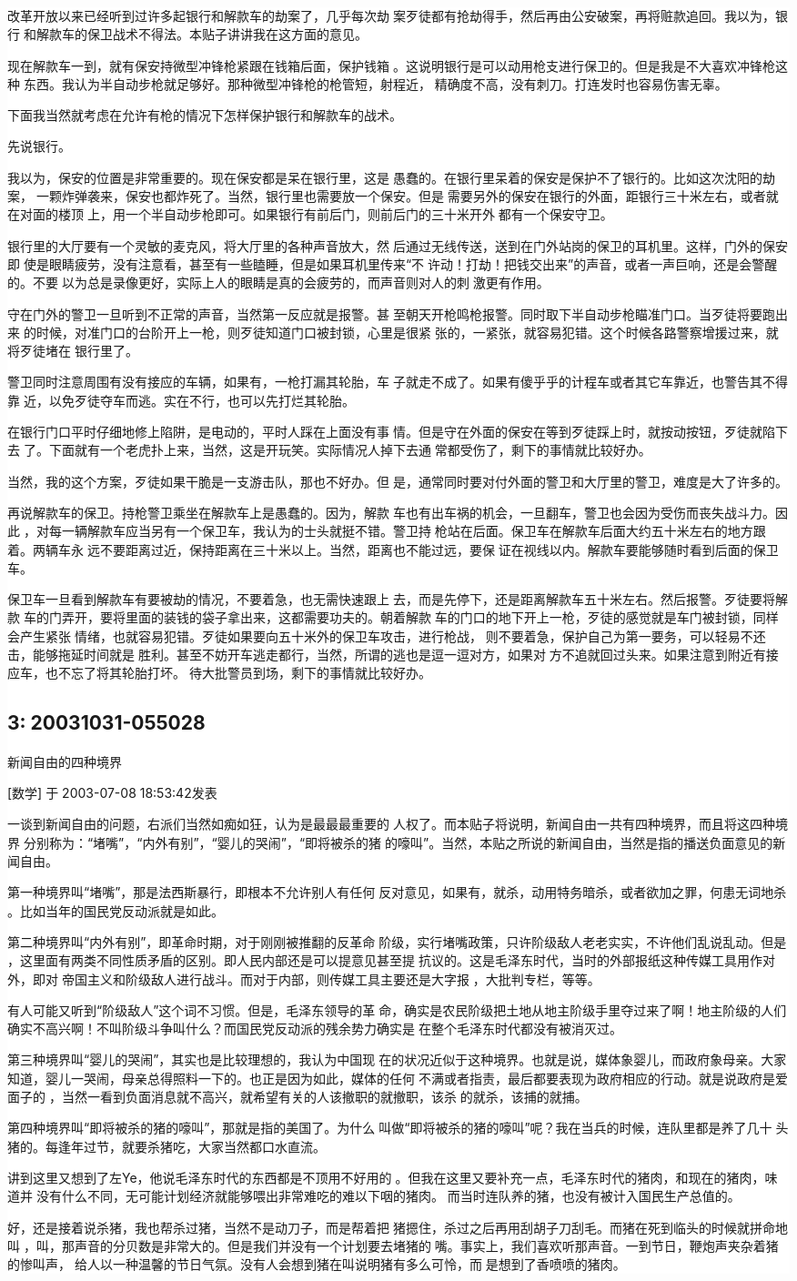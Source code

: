 改革开放以来已经听到过许多起银行和解款车的劫案了，几乎每次劫 案歹徒都有抢劫得手，然后再由公安破案，再将赃款追回。我以为，银行 和解款车的保卫战术不得法。本贴子讲讲我在这方面的意见。 

现在解款车一到，就有保安持微型冲锋枪紧跟在钱箱后面，保护钱箱 。这说明银行是可以动用枪支进行保卫的。但是我是不大喜欢冲锋枪这种 东西。我认为半自动步枪就足够好。那种微型冲锋枪的枪管短，射程近， 精确度不高，没有刺刀。打连发时也容易伤害无辜。 

下面我当然就考虑在允许有枪的情况下怎样保护银行和解款车的战术。 

先说银行。 

我以为，保安的位置是非常重要的。现在保安都是呆在银行里，这是 愚蠢的。在银行里呆着的保安是保护不了银行的。比如这次沈阳的劫案， 一颗炸弹袭来，保安也都炸死了。当然，银行里也需要放一个保安。但是 需要另外的保安在银行的外面，距银行三十米左右，或者就在对面的楼顶 上，用一个半自动步枪即可。如果银行有前后门，则前后门的三十米开外 都有一个保安守卫。 

银行里的大厅要有一个灵敏的麦克风，将大厅里的各种声音放大，然 后通过无线传送，送到在门外站岗的保卫的耳机里。这样，门外的保安即 使是眼睛疲劳，没有注意看，甚至有一些瞌睡，但是如果耳机里传来“不 许动！打劫！把钱交出来”的声音，或者一声巨响，还是会警醒的。不要 以为总是录像更好，实际上人的眼睛是真的会疲劳的，而声音则对人的刺 激更有作用。 

守在门外的警卫一旦听到不正常的声音，当然第一反应就是报警。甚 至朝天开枪鸣枪报警。同时取下半自动步枪瞄准门口。当歹徒将要跑出来 的时候，对准门口的台阶开上一枪，则歹徒知道门口被封锁，心里是很紧 张的，一紧张，就容易犯错。这个时候各路警察增援过来，就将歹徒堵在 银行里了。 

警卫同时注意周围有没有接应的车辆，如果有，一枪打漏其轮胎，车 子就走不成了。如果有傻乎乎的计程车或者其它车靠近，也警告其不得靠 近，以免歹徒夺车而逃。实在不行，也可以先打烂其轮胎。 

在银行门口平时仔细地修上陷阱，是电动的，平时人踩在上面没有事 情。但是守在外面的保安在等到歹徒踩上时，就按动按钮，歹徒就陷下去 了。下面就有一个老虎扑上来，当然，这是开玩笑。实际情况人掉下去通 常都受伤了，剩下的事情就比较好办。 

当然，我的这个方案，歹徒如果干脆是一支游击队，那也不好办。但 是，通常同时要对付外面的警卫和大厅里的警卫，难度是大了许多的。 

再说解款车的保卫。持枪警卫乘坐在解款车上是愚蠢的。因为，解款 车也有出车祸的机会，一旦翻车，警卫也会因为受伤而丧失战斗力。因此 ，对每一辆解款车应当另有一个保卫车，我认为的士头就挺不错。警卫持 枪站在后面。保卫车在解款车后面大约五十米左右的地方跟着。两辆车永 远不要距离过近，保持距离在三十米以上。当然，距离也不能过远，要保 证在视线以内。解款车要能够随时看到后面的保卫车。 

保卫车一旦看到解款车有要被劫的情况，不要着急，也无需快速跟上 去，而是先停下，还是距离解款车五十米左右。然后报警。歹徒要将解款 车的门弄开，要将里面的装钱的袋子拿出来，这都需要功夫的。朝着解款 车的门口的地下开上一枪，歹徒的感觉就是车门被封锁，同样会产生紧张 情绪，也就容易犯错。歹徒如果要向五十米外的保卫车攻击，进行枪战， 则不要着急，保护自己为第一要务，可以轻易不还击，能够拖延时间就是 胜利。甚至不妨开车逃走都行，当然，所谓的逃也是逗一逗对方，如果对 方不追就回过头来。如果注意到附近有接应车，也不忘了将其轮胎打坏。 待大批警员到场，剩下的事情就比较好办。

## 3: 20031031-055028

新闻自由的四种境界  

[数学] 于 2003-07-08 18:53:42发表 

一谈到新闻自由的问题，右派们当然如痴如狂，认为是最最最重要的 人权了。而本贴子将说明，新闻自由一共有四种境界，而且将这四种境界 分别称为：“堵嘴”，“内外有别”，“婴儿的哭闹”，“即将被杀的猪 的嚎叫”。当然，本贴之所说的新闻自由，当然是指的播送负面意见的新 闻自由。 

第一种境界叫“堵嘴”，那是法西斯暴行，即根本不允许别人有任何 反对意见，如果有，就杀，动用特务暗杀，或者欲加之罪，何患无词地杀 。比如当年的国民党反动派就是如此。 

第二种境界叫“内外有别”，即革命时期，对于刚刚被推翻的反革命 阶级，实行堵嘴政策，只许阶级敌人老老实实，不许他们乱说乱动。但是 ，这里面有两类不同性质矛盾的区别。即人民内部还是可以提意见甚至提 抗议的。这是毛泽东时代，当时的外部报纸这种传媒工具用作对外，即对 帝国主义和阶级敌人进行战斗。而对于内部，则传媒工具主要还是大字报 ，大批判专栏，等等。 

有人可能又听到“阶级敌人”这个词不习惯。但是，毛泽东领导的革 命，确实是农民阶级把土地从地主阶级手里夺过来了啊！地主阶级的人们 确实不高兴啊！不叫阶级斗争叫什么？而国民党反动派的残余势力确实是 在整个毛泽东时代都没有被消灭过。 

第三种境界叫“婴儿的哭闹”，其实也是比较理想的，我认为中国现 在的状况近似于这种境界。也就是说，媒体象婴儿，而政府象母亲。大家 知道，婴儿一哭闹，母亲总得照料一下的。也正是因为如此，媒体的任何 不满或者指责，最后都要表现为政府相应的行动。就是说政府是爱面子的 ，当然一看到负面消息就不高兴，就希望有关的人该撤职的就撤职，该杀 的就杀，该捕的就捕。 

第四种境界叫“即将被杀的猪的嚎叫”，那就是指的美国了。为什么 叫做“即将被杀的猪的嚎叫”呢？我在当兵的时候，连队里都是养了几十 头猪的。每逢年过节，就要杀猪吃，大家当然都口水直流。 

讲到这里又想到了左Ye，他说毛泽东时代的东西都是不顶用不好用的 。但我在这里又要补充一点，毛泽东时代的猪肉，和现在的猪肉，味道并 没有什么不同，无可能计划经济就能够喂出非常难吃的难以下咽的猪肉。 而当时连队养的猪，也没有被计入国民生产总值的。 

好，还是接着说杀猪，我也帮杀过猪，当然不是动刀子，而是帮着把 猪摁住，杀过之后再用刮胡子刀刮毛。而猪在死到临头的时候就拼命地叫 ，叫，那声音的分贝数是非常大的。但是我们并没有一个计划要去堵猪的 嘴。事实上，我们喜欢听那声音。一到节日，鞭炮声夹杂着猪的惨叫声， 给人以一种温馨的节日气氛。没有人会想到猪在叫说明猪有多么可怜，而 是想到了香喷喷的猪肉。 

